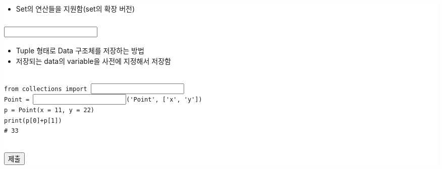 <ul>
    <li>Set의 연산들을 지원함(set의 확장 버전)</li>
</ul>

<h3><input type="text" data-answer="namedtuple" /></h3>

<ul>
    <li>Tuple 형태로 Data 구조체를 저장하는 방법</li>
    <li>저장되는 data의 variable을 사전에 지정해서 저장함</li>
</ul>

<div class="language-python highlighter-rouge">
  <div class="highlight">
        <pre class="highlight"><code>
from collections import <input type="text" data-answer="namedtuple" />
Point = <input type="text" data-answer="namedtuple" />('Point', ['x', 'y'])
p = Point(x = 11, y = 22)
print(p[0]+p[1])
# 33
        </code></pre> 
  </div> 
</div>

<button onclick="checkAnswers()">제출</button>
<p id="result"></p>

<script>
      function normalizeText(text) {
        return text.trim().toLowerCase().replace(/\s+/g, "");
      }

      function checkAnswers() {
        const inputs = document.querySelectorAll('input[type="text"]');
        let correct = 0;
        let total = inputs.length;

        inputs.forEach((input) => {
          const userAnswer = normalizeText(input.value);
          const correctAnswers = input.dataset.answer
            .split("|")
            .map(normalizeText);
          if (correctAnswers.includes(userAnswer)) {
            input.style.backgroundColor = "lightgreen";
            correct++;
          } else {
            input.style.backgroundColor = "lightcoral";
          }
        });

        document.getElementById(
          "result"
        ).textContent = `총 ${total} 문제 중 ${correct}개 맞았습니다.`;
      }
</script>

</body>
</html>
